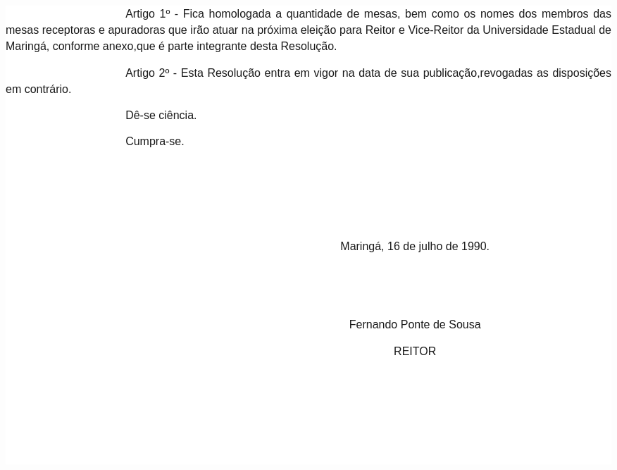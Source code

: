 <p class=MsoNormal style='text-align:justify;text-indent:127.6pt'><span
style='font-size:12.0pt;font-family:Arial;mso-no-proof:yes'>Artigo 1º - Fica
homologada a quantidade de mesas, bem como os nomes dos membros das mesas
receptoras e apuradoras que irão atuar na próxima eleição para Reitor e Vice-Reitor
da Universidade Estadual de Maringá, conforme anexo,que é parte integrante
desta Resolução.<o:p></o:p></span></p>

<p class=MsoNormal style='text-align:justify;text-indent:127.6pt'><span
style='font-size:12.0pt;font-family:Arial;mso-no-proof:yes'>Artigo 2º - Esta
Resolução entra em vigor na data de sua publicação,revogadas as disposições em
contrário. <o:p></o:p></span></p>

<p class=MsoNormal style='text-align:justify;text-indent:127.6pt'><span
style='font-size:12.0pt;font-family:Arial;mso-no-proof:yes'>Dê-se ciência.<o:p></o:p></span></p>

<p class=MsoNormal style='text-align:justify;text-indent:127.6pt'><span
style='font-size:12.0pt;font-family:Arial;mso-no-proof:yes'>Cumpra-se.<o:p></o:p></span></p>

<p class=MsoNormal style='text-align:justify;text-indent:127.6pt'><span
style='font-size:12.0pt;font-family:Arial;mso-no-proof:yes'><o:p>&nbsp;</o:p></span></p>

<p class=MsoNormal style='text-align:justify'><span style='font-size:12.0pt;
font-family:Arial;mso-no-proof:yes'><o:p>&nbsp;</o:p></span></p>

<p class=MsoNormal style='text-align:justify'><span style='font-size:12.0pt;
font-family:Arial;mso-no-proof:yes'><o:p>&nbsp;</o:p></span></p>

<p class=MsoNormal align=center style='text-align:center;text-indent:8.0cm'><span
style='font-size:12.0pt;font-family:Arial;mso-no-proof:yes'>Maringá, 16 de julho
de 1990.<o:p></o:p></span></p>

<p class=MsoNormal style='text-align:justify;text-indent:8.0cm'><span
style='font-size:12.0pt;font-family:Arial;mso-no-proof:yes'><o:p>&nbsp;</o:p></span></p>

<p class=MsoNormal style='text-align:justify;text-indent:8.0cm'><span
style='font-size:12.0pt;font-family:Arial;mso-no-proof:yes'><o:p>&nbsp;</o:p></span></p>

<p class=MsoNormal align=center style='text-align:center;text-indent:8.0cm'><span
style='font-size:12.0pt;font-family:Arial;mso-no-proof:yes'>Fernando Ponte de
Sousa<o:p></o:p></span></p>

<p class=MsoNormal align=center style='text-align:center;text-indent:8.0cm'><span
style='font-size:12.0pt;font-family:Arial;mso-no-proof:yes'>REITOR<o:p></o:p></span></p>

<p class=MsoNormal><span style='font-size:12.0pt;font-family:Arial;mso-no-proof:
yes'><o:p>&nbsp;</o:p></span></p>

<p class=MsoNormal><span style='font-size:12.0pt;font-family:Arial;mso-no-proof:
yes'><o:p>&nbsp;</o:p></span></p>

<p class=MsoNormal><span style='font-size:12.0pt;font-family:Arial;mso-no-proof:
yes'><o:p>&nbsp;</o:p></span></p>

<span style='font-size:12.0pt;font-family:Arial;mso-fareast-font-family:"Times New Roman";
color:black;mso-ansi-language:PT-BR;mso-fareast-language:PT-BR;mso-bidi-language:
AR-SA;mso-no-proof:yes'><br clear=all style='page-break-before:always'>
</span>
